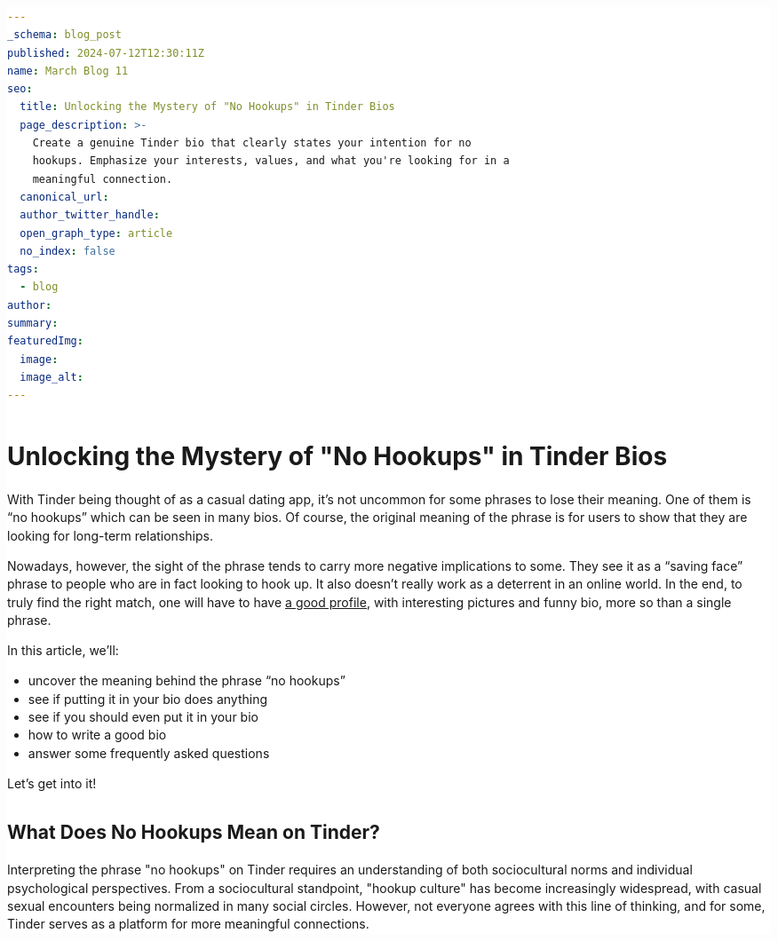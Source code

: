 ```yaml
---
_schema: blog_post
published: 2024-07-12T12:30:11Z
name: March Blog 11
seo:
  title: Unlocking the Mystery of "No Hookups" in Tinder Bios
  page_description: >-
    Create a genuine Tinder bio that clearly states your intention for no
    hookups. Emphasize your interests, values, and what you're looking for in a
    meaningful connection.
  canonical_url:
  author_twitter_handle:
  open_graph_type: article
  no_index: false
tags:
  - blog
author:
summary:
featuredImg:
  image:
  image_alt:
---
```

# **Unlocking the Mystery of "No Hookups" in Tinder Bios**

With Tinder being thought of as a casual dating app, it’s not uncommon for some phrases to lose their meaning. One of them is “no hookups” which can be seen in many bios. Of course, the original meaning of the phrase is for users to show that they are looking for long-term relationships.

Nowadays, however, the sight of the phrase tends to carry more negative implications to some. They see it as a “saving face” phrase to people who are in fact looking to hook up. It also doesn’t really work as a deterrent in an online world. In the end, to truly find the right match, one will have to have [<u>a good profile</u>](https://thematchartist.com/tinder/good-tinder-profile), with interesting pictures and funny bio, more so than a single phrase.

In this article, we’ll:

* uncover the meaning behind the phrase “no hookups”
* see if putting it in your bio does anything
* see if you should even put it in your bio
* how to write a good bio
* answer some frequently asked questions

Let’s get into it!

## **What Does No Hookups Mean on Tinder?**

Interpreting the phrase "no hookups" on Tinder requires an understanding of both sociocultural norms and individual psychological perspectives. From a sociocultural standpoint, "hookup culture" has become increasingly widespread, with casual sexual encounters being normalized in many social circles. However, not everyone agrees with this line of thinking, and for some, Tinder serves as a platform for more meaningful connections.
